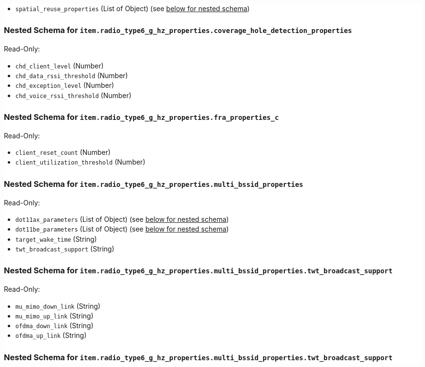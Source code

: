 - `spatial_reuse_properties` (List of Object) (see [below for nested schema](#nestedobjatt--item--radio_type6_g_hz_properties--spatial_reuse_properties))

<a id="nestedobjatt--item--radio_type6_g_hz_properties--coverage_hole_detection_properties"></a>
### Nested Schema for `item.radio_type6_g_hz_properties.coverage_hole_detection_properties`

Read-Only:

- `chd_client_level` (Number)
- `chd_data_rssi_threshold` (Number)
- `chd_exception_level` (Number)
- `chd_voice_rssi_threshold` (Number)


<a id="nestedobjatt--item--radio_type6_g_hz_properties--fra_properties_c"></a>
### Nested Schema for `item.radio_type6_g_hz_properties.fra_properties_c`

Read-Only:

- `client_reset_count` (Number)
- `client_utilization_threshold` (Number)


<a id="nestedobjatt--item--radio_type6_g_hz_properties--multi_bssid_properties"></a>
### Nested Schema for `item.radio_type6_g_hz_properties.multi_bssid_properties`

Read-Only:

- `dot11ax_parameters` (List of Object) (see [below for nested schema](#nestedobjatt--item--radio_type6_g_hz_properties--multi_bssid_properties--dot11ax_parameters))
- `dot11be_parameters` (List of Object) (see [below for nested schema](#nestedobjatt--item--radio_type6_g_hz_properties--multi_bssid_properties--dot11be_parameters))
- `target_wake_time` (String)
- `twt_broadcast_support` (String)

<a id="nestedobjatt--item--radio_type6_g_hz_properties--multi_bssid_properties--dot11ax_parameters"></a>
### Nested Schema for `item.radio_type6_g_hz_properties.multi_bssid_properties.twt_broadcast_support`

Read-Only:

- `mu_mimo_down_link` (String)
- `mu_mimo_up_link` (String)
- `ofdma_down_link` (String)
- `ofdma_up_link` (String)


<a id="nestedobjatt--item--radio_type6_g_hz_properties--multi_bssid_properties--dot11be_parameters"></a>
### Nested Schema for `item.radio_type6_g_hz_properties.multi_bssid_properties.twt_broadcast_support`
